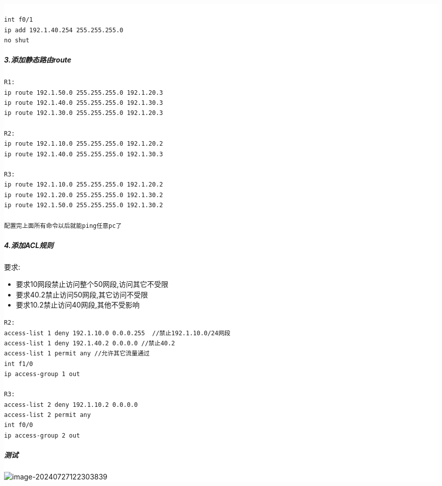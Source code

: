 ```

int f0/1
ip add 192.1.40.254 255.255.255.0
no shut
```

##### 3.添加静态路由route

```
R1:
ip route 192.1.50.0 255.255.255.0 192.1.20.3
ip route 192.1.40.0 255.255.255.0 192.1.30.3
ip route 192.1.30.0 255.255.255.0 192.1.20.3

R2:
ip route 192.1.10.0 255.255.255.0 192.1.20.2
ip route 192.1.40.0 255.255.255.0 192.1.30.3

R3:
ip route 192.1.10.0 255.255.255.0 192.1.20.2
ip route 192.1.20.0 255.255.255.0 192.1.30.2
ip route 192.1.50.0 255.255.255.0 192.1.30.2

配置完上面所有命令以后就能ping任意pc了
```

##### 4.添加ACL规则

要求:

- 要求10网段禁止访问整个50网段,访问其它不受限
- 要求40.2禁止访问50网段,其它访问不受限
- 要求10.2禁止访问40网段,其他不受影响

```
R2:
access-list 1 deny 192.1.10.0 0.0.0.255  //禁止192.1.10.0/24网段
access-list 1 deny 192.1.40.2 0.0.0.0 //禁止40.2
access-list 1 permit any //允许其它流量通过
int f1/0
ip access-group 1 out

R3:
access-list 2 deny 192.1.10.2 0.0.0.0
access-list 2 permit any
int f0/0
ip access-group 2 out
```

##### 测试

![image-20240727122303839](C:\Users\24937\AppData\Roaming\Typora\typora-user-images\image-20240727122303839.png)

